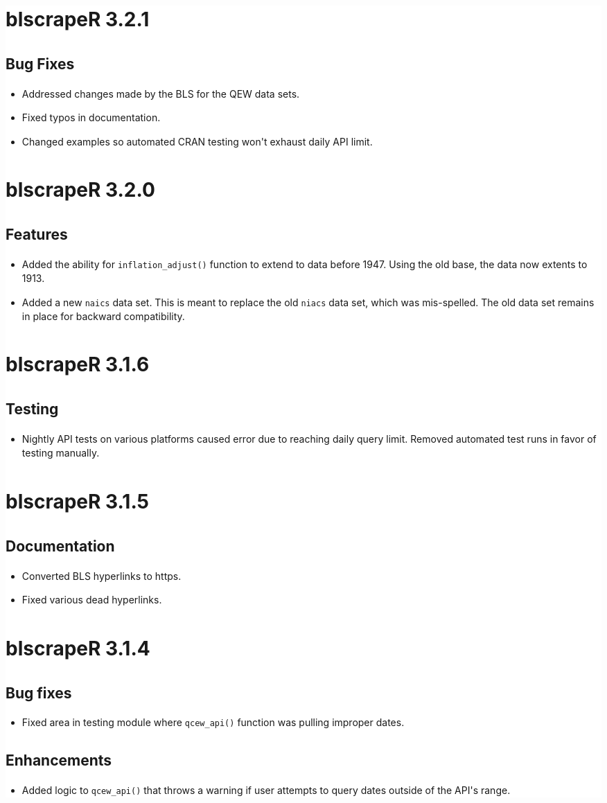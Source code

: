 # blscrapeR 3.2.1

## Bug Fixes

* Addressed changes made by the BLS for the QEW data sets.

* Fixed typos in documentation.

* Changed examples so automated CRAN testing won't exhaust daily API limit.


# blscrapeR 3.2.0

## Features

* Added the ability for `inflation_adjust()` function to extend to data before 1947. Using the old base, the data now extents to 1913.

* Added a new `naics` data set. This is meant to replace the old `niacs` data set, which was mis-spelled. The old data set remains in place for backward compatibility.


# blscrapeR 3.1.6

## Testing

* Nightly API tests on various platforms caused error due to reaching daily query limit. Removed automated test runs in favor of testing manually.

# blscrapeR 3.1.5

## Documentation

* Converted BLS hyperlinks to https.

* Fixed various dead hyperlinks.

# blscrapeR 3.1.4

## Bug fixes

* Fixed area in testing module where `qcew_api()` function was pulling improper dates.

## Enhancements

* Added logic to `qcew_api()` that throws a warning if user attempts to query dates outside of the API's range.
